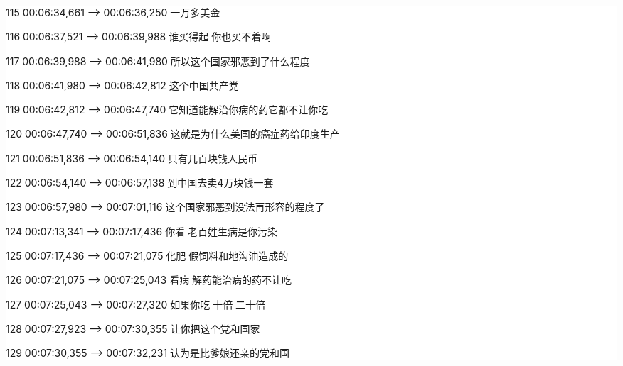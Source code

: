 115
00:06:34,661 –&gt; 00:06:36,250
一万多美金
 
116
00:06:37,521 –&gt; 00:06:39,988
谁买得起 你也买不着啊
 
117
00:06:39,988 –&gt; 00:06:41,980
所以这个国家邪恶到了什么程度
 
118
00:06:41,980 –&gt; 00:06:42,812
这个中国共产党
 
119
00:06:42,812 –&gt; 00:06:47,740
它知道能解治你病的药它都不让你吃
 
120
00:06:47,740 –&gt; 00:06:51,836
这就是为什么美国的癌症药给印度生产
 
121
00:06:51,836 –&gt; 00:06:54,140
只有几百块钱人民币
 
122
00:06:54,140 –&gt; 00:06:57,138
到中国去卖4万块钱一套
 
123
00:06:57,980 –&gt; 00:07:01,116
这个国家邪恶到没法再形容的程度了
 
124
00:07:13,341 –&gt; 00:07:17,436
你看 老百姓生病是你污染
 
125
00:07:17,436 –&gt; 00:07:21,075
化肥 假饲料和地沟油造成的
 
126
00:07:21,075 –&gt; 00:07:25,043
看病 解药能治病的药不让吃
 
127
00:07:25,043 –&gt; 00:07:27,320
如果你吃 十倍 二十倍
 
128
00:07:27,923 –&gt; 00:07:30,355
让你把这个党和国家
 
129
00:07:30,355 –&gt; 00:07:32,231
认为是比爹娘还亲的党和国
 